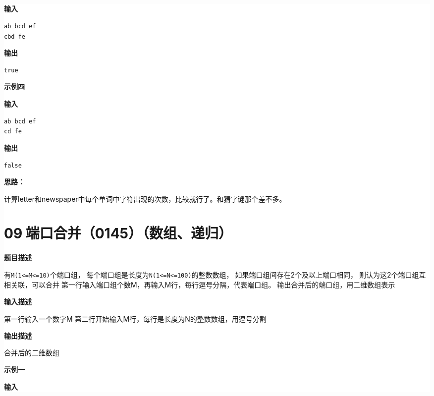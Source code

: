 **输入**

```plaintext
ab bcd ef
cbd fe
```

**输出**

```plaintext
true
```

**示例四**

**输入**

```plaintext
ab bcd ef
cd fe
```

**输出**

```plaintext
false
```



**思路：**

计算letter和newspaper中每个单词中字符出现的次数，比较就行了。和猜字谜那个差不多。





# 09 端口合并（0145）（数组、递归）



**题目描述**

有`M(1<=M<=10)`个端口组，
每个端口组是长度为`N(1<=N<=100)`的整数数组，
如果端口组间存在2个及以上端口相同，
则认为这2个端口组互相关联，可以合并
第一行输入端口组个数M，再输入M行，每行逗号分隔，代表端口组。
输出合并后的端口组，用二维数组表示

**输入描述**

第一行输入一个数字M
第二行开始输入M行，每行是长度为N的整数数组，用逗号分割

**输出描述**

合并后的二维数组

**示例一**

**输入**
